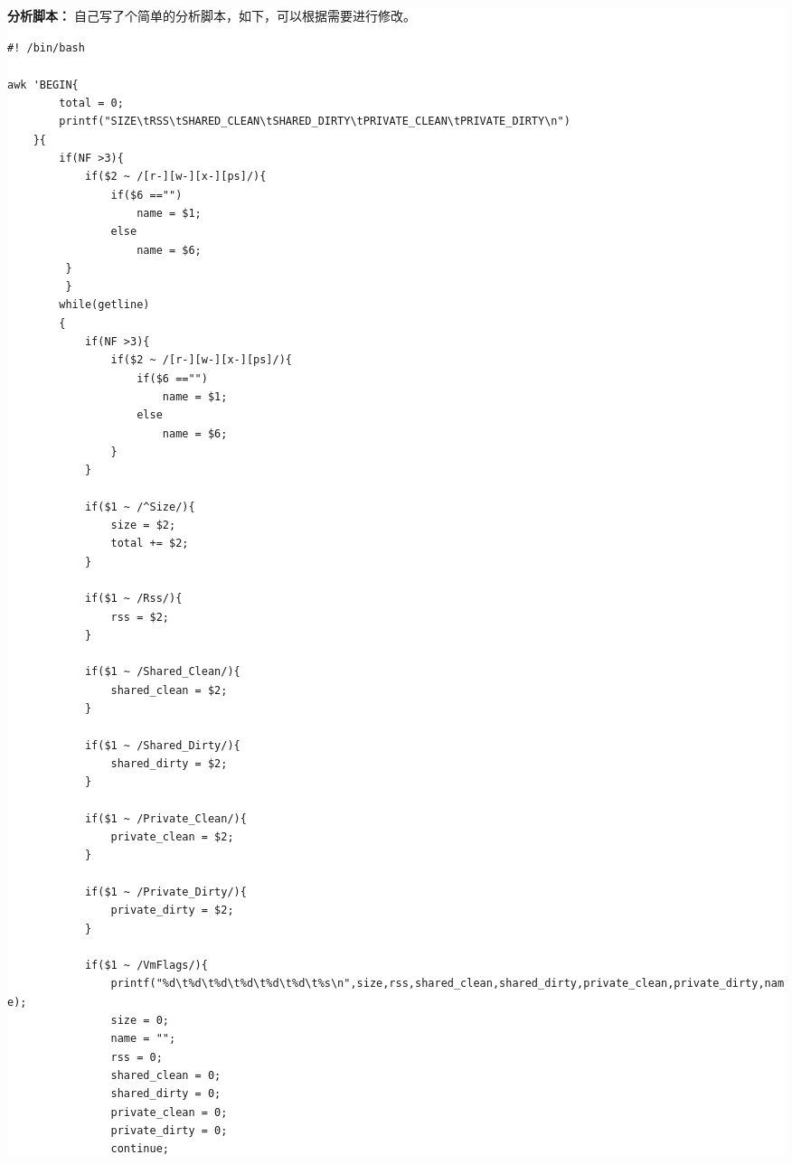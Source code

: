 **分析脚本：**
自己写了个简单的分析脚本，如下，可以根据需要进行修改。
```shell
#! /bin/bash

awk 'BEGIN{
        total = 0;
        printf("SIZE\tRSS\tSHARED_CLEAN\tSHARED_DIRTY\tPRIVATE_CLEAN\tPRIVATE_DIRTY\n")
    }{
        if(NF >3){
            if($2 ~ /[r-][w-][x-][ps]/){
                if($6 =="")
                    name = $1;
                else
                    name = $6;
         }
         }
        while(getline)
        {
            if(NF >3){
                if($2 ~ /[r-][w-][x-][ps]/){
                    if($6 =="")
                        name = $1;
                    else
                        name = $6;
                }
            }

            if($1 ~ /^Size/){
                size = $2;
                total += $2;
            }  
            
            if($1 ~ /Rss/){
                rss = $2;
            }
            
            if($1 ~ /Shared_Clean/){
                shared_clean = $2;
            }

            if($1 ~ /Shared_Dirty/){
                shared_dirty = $2;
            }
        
            if($1 ~ /Private_Clean/){
                private_clean = $2;
            }
            
            if($1 ~ /Private_Dirty/){
                private_dirty = $2;
            }

            if($1 ~ /VmFlags/){
                printf("%d\t%d\t%d\t%d\t%d\t%d\t%s\n",size,rss,shared_clean,shared_dirty,private_clean,private_dirty,name);
                size = 0;
                name = "";
                rss = 0;
                shared_clean = 0;
                shared_dirty = 0;
                private_clean = 0;
                private_dirty = 0;
                continue;
```